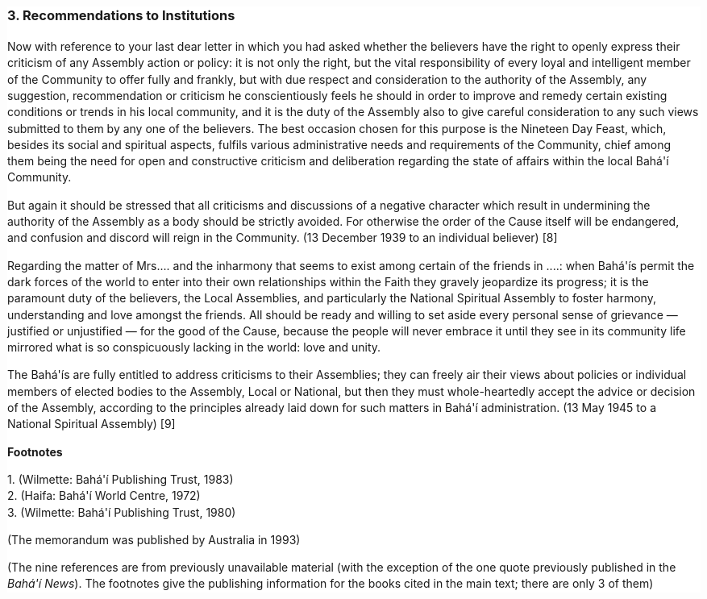 ### 3\. Recommendations to Institutions

Now with reference to your last dear letter in which you had asked whether the believers have the right to openly express their criticism of any Assembly action or policy: it is not only the right, but the vital responsibility of every loyal and intelligent member of the Community to offer fully and frankly, but with due respect and consideration to the authority of the Assembly, any suggestion, recommendation or criticism he conscientiously feels he should in order to improve and remedy certain existing conditions or trends in his local community, and it is the duty of the Assembly also to give careful consideration to any such views submitted to them by any one of the believers. The best occasion chosen for this purpose is the Nineteen Day Feast, which, besides its social and spiritual aspects, fulfils various administrative needs and requirements of the Community, chief among them being the need for open and constructive criticism and deliberation regarding the state of affairs within the local Bahá'í Community.

But again it should be stressed that all criticisms and discussions of a negative character which result in undermining the authority of the Assembly as a body should be strictly avoided. For otherwise the order of the Cause itself will be endangered, and confusion and discord will reign in the Community. (13 December 1939 to an individual believer) \[8\]

Regarding the matter of Mrs.... and the inharmony that seems to exist among certain of the friends in ....: when Bahá'ís permit the dark forces of the world to enter into their own relationships within the Faith they gravely jeopardize its progress; it is the paramount duty of the believers, the Local Assemblies, and particularly the National Spiritual Assembly to foster harmony, understanding and love amongst the friends. All should be ready and willing to set aside every personal sense of grievance — justified or unjustified — for the good of the Cause, because the people will never embrace it until they see in its community life mirrored what is so conspicuously lacking in the world: love and unity.

The Bahá'ís are fully entitled to address criticisms to their Assemblies; they can freely air their views about policies or individual members of elected bodies to the Assembly, Local or National, but then they must whole-heartedly accept the advice or decision of the Assembly, according to the principles already laid down for such matters in Bahá'í administration. (13 May 1945 to a National Spiritual Assembly) \[9\]

**Footnotes**

1\. (Wilmette: Bahá'í Publishing Trust, 1983)  
2\. (Haifa: Bahá'í World Centre, 1972)  
3\. (Wilmette: Bahá'í Publishing Trust, 1980)

(The memorandum was published by Australia in 1993)

(The nine references are from previously unavailable material (with the exception of the one quote previously published in the _Bahá'í News_). The footnotes give the publishing information for the books cited in the main text; there are only 3 of them)